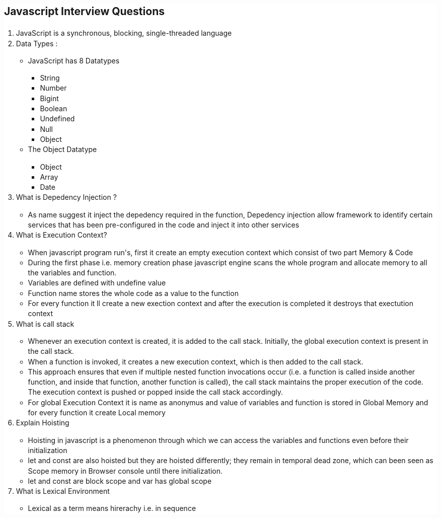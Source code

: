 ## Javascript Interview Questions
<ol>
<li>JavaScript is a synchronous, blocking, single-threaded language</li>
<li>Data Types : </li>
  <ul>
    <li> JavaScript has 8 Datatypes</li>
      <ul>
        <li>String</li>
        <li>Number</li>
        <li>Bigint</li>
        <li>Boolean</li>
        <li>Undefined</li>
        <li>Null</li>
        <li>Object</li>
      </ul>
    <li>The Object Datatype</li>
      <ul>
        <li>Object</li>
        <li>Array</li>
        <li>Date</li>
      </ul>
  </ul>  
<li>What is Depedency Injection ?</li>
  <ul><li> As name suggest it inject the depedency required in the function, Depedency injection allow framework to identify certain services that has been pre-configured in the code and inject it into other services</li></ul>
<li>What is Execution Context?</li>
  <ul>
    <li> When javascript program run's, first it create an empty execution context which consist of two part Memory & Code </li>
    <li>During the first phase i.e. memory creation phase javascript engine scans the whole program and allocate memory to all the variables and function. </li>
    <li>Variables are defined  with undefine value </li>
    <li>Function name stores the whole code as a value to the function </li>
    <li>For every function it ll create a new exection context and after the execution is completed it destroys that exectution context </li>
  </ul>
<li>What is call stack</li>
  <ul>
    <li>Whenever an execution context is created, it is added to the call stack. Initially, the global execution context is present in the call stack.</li> 
    <li>When a function is invoked, it creates a new execution context, which is then added to the call stack.</li> 
    <li>This approach ensures that even if multiple nested function invocations occur (i.e. a function is called inside another function, and inside that function, another function is called), the call stack maintains the proper execution of the code. The execution context is pushed or popped inside the call stack accordingly.</li> 
    <li>For global Execution Context it is name as anonymus and value of variables and function is stored in Global Memory and for every function it create Local memory </li> 
  </ul>
<li>Explain Hoisting</li>
  <ul>
    <li>Hoisting in javascript is a phenomenon through which we can access the variables and functions even before their initialization</li>
    <li>let and const are also hoisted but they are hoisted differently; they remain in temporal dead zone, which can been seen as Scope memory in Browser console until there initialization.</li>
    <li>let and const are block scope and var has global scope</li>
  </ul>
<li>What is Lexical Environment</li>
  <ul>
    <li>Lexical as a term means hirerachy i.e. in sequence</li>